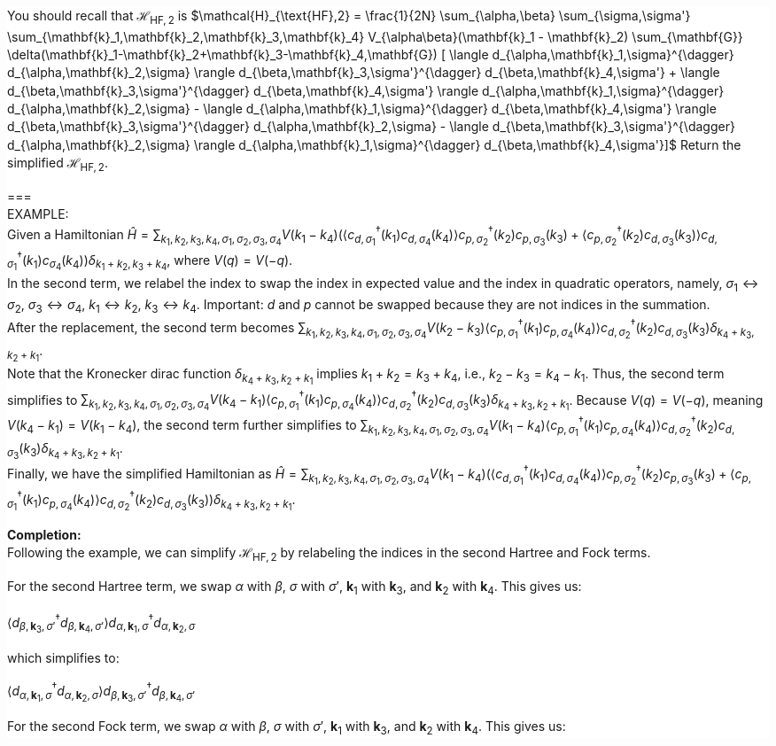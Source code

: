 You should recall that $\mathcal{H}_{\text{HF},2}$ is $\mathcal{H}_{\text{HF},2} = \frac{1}{2N} \sum_{\alpha,\beta} \sum_{\sigma,\sigma'} \sum_{\mathbf{k}_1,\mathbf{k}_2,\mathbf{k}_3,\mathbf{k}_4} V_{\alpha\beta}(\mathbf{k}_1 - \mathbf{k}_2) \sum_{\mathbf{G}} \delta(\mathbf{k}_1-\mathbf{k}_2+\mathbf{k}_3-\mathbf{k}_4,\mathbf{G}) [ \langle d_{\alpha,\mathbf{k}_1,\sigma}^{\dagger} d_{\alpha,\mathbf{k}_2,\sigma} \rangle d_{\beta,\mathbf{k}_3,\sigma'}^{\dagger} d_{\beta,\mathbf{k}_4,\sigma'} + \langle d_{\beta,\mathbf{k}_3,\sigma'}^{\dagger} d_{\beta,\mathbf{k}_4,\sigma'} \rangle d_{\alpha,\mathbf{k}_1,\sigma}^{\dagger} d_{\alpha,\mathbf{k}_2,\sigma} - \langle d_{\alpha,\mathbf{k}_1,\sigma}^{\dagger} d_{\beta,\mathbf{k}_4,\sigma'} \rangle d_{\beta,\mathbf{k}_3,\sigma'}^{\dagger} d_{\alpha,\mathbf{k}_2,\sigma} - \langle d_{\beta,\mathbf{k}_3,\sigma'}^{\dagger} d_{\alpha,\mathbf{k}_2,\sigma} \rangle d_{\alpha,\mathbf{k}_1,\sigma}^{\dagger} d_{\beta,\mathbf{k}_4,\sigma'}]$
Return the simplified $\mathcal{H}_{\text{HF},2}$.

===  
EXAMPLE:  
Given a Hamiltonian $\hat{H}=\sum_{k_1,k_2, k_3, k_4,\sigma_1,\sigma_2,\sigma_3,\sigma_4} V(k_1-k_4) (\langle c_{d,\sigma_1}^\dagger(k_1) c_{d,\sigma_4}(k_4) \rangle c_{p,\sigma_2}^\dagger(k_2) c_{p,\sigma_3}(k_3) + \langle c_{p,\sigma_2}^\dagger(k_2) c_{d,\sigma_3}(k_3) \rangle c_{d,\sigma_1}^\dagger(k_1) c_{\sigma_4}(k_4) ) \delta_{k_1+k_2,k_3+k_4}$, where $V(q)=V(-q)$.  
In the second term, we relabel the index to swap the index in expected value and the index in quadratic operators, namely, $\sigma_1 \leftrightarrow \sigma_2$, $\sigma_3 \leftrightarrow \sigma_4$, $k_1 \leftrightarrow k_2$, $k_3 \leftrightarrow k_4$. Important: $d$ and $p$ cannot be swapped because they are not indices in the summation.  
After the replacement, the second term becomes $\sum_{k_1,k_2, k_3, k_4,\sigma_1,\sigma_2,\sigma_3,\sigma_4} V(k_2-k_3) \langle c_{p,\sigma_1}^\dagger(k_1) c_{p,\sigma_4}(k_4) \rangle c_{d,\sigma_2}^\dagger(k_2) c_{d,\sigma_3}(k_3) \delta_{k_4+k_3,k_2+k_1}$.  
Note that the Kronecker dirac function $\delta_{k_4+k_3,k_2+k_1}$ implies $k_1+k_2=k_3+k_4$, i.e., $k_2-k_3=k_4-k_1$. Thus, the second term simplifies to $\sum_{k_1,k_2, k_3, k_4,\sigma_1,\sigma_2,\sigma_3,\sigma_4} V(k_4-k_1) \langle c_{p,\sigma_1}^\dagger(k_1) c_{p,\sigma_4}(k_4) \rangle c_{d,\sigma_2}^\dagger(k_2) c_{d,\sigma_3}(k_3) \delta_{k_4+k_3,k_2+k_1}$.
Because $V(q)=V(-q)$, meaning $V(k_4-k_1)=V(k_1-k_4)$, the second term further simplifies to $\sum_{k_1,k_2, k_3, k_4,\sigma_1,\sigma_2,\sigma_3,\sigma_4} V(k_1-k_4) \langle c_{p,\sigma_1}^\dagger(k_1) c_{p,\sigma_4}(k_4) \rangle c_{d,\sigma_2}^\dagger(k_2) c_{d,\sigma_3}(k_3) \delta_{k_4+k_3,k_2+k_1}$.   
Finally, we have the simplified Hamiltonian as  $\hat{H}=\sum_{k_1,k_2, k_3, k_4,\sigma_1,\sigma_2,\sigma_3,\sigma_4} V(k_1-k_4) (\langle c_{d,\sigma_1}^\dagger(k_1) c_{d,\sigma_4}(k_4) \rangle c_{p,\sigma_2}^\dagger(k_2) c_{p,\sigma_3}(k_3) + \langle c_{p,\sigma_1}^\dagger(k_1) c_{p,\sigma_4}(k_4) \rangle c_{d,\sigma_2}^\dagger(k_2) c_{d,\sigma_3}(k_3)) \delta_{k_4+k_3,k_2+k_1}$.

**Completion:**  
Following the example, we can simplify $\mathcal{H}_{\text{HF},2}$ by relabeling the indices in the second Hartree and Fock terms. 

For the second Hartree term, we swap $\alpha$ with $\beta$, $\sigma$ with $\sigma'$, $\mathbf{k}_1$ with $\mathbf{k}_3$, and $\mathbf{k}_2$ with $\mathbf{k}_4$. This gives us:

$\langle d_{\beta,\mathbf{k}_3,\sigma'}^{\dagger} d_{\beta,\mathbf{k}_4,\sigma'} \rangle d_{\alpha,\mathbf{k}_1,\sigma}^{\dagger} d_{\alpha,\mathbf{k}_2,\sigma}$

which simplifies to:

$\langle d_{\alpha,\mathbf{k}_1,\sigma}^{\dagger} d_{\alpha,\mathbf{k}_2,\sigma} \rangle d_{\beta,\mathbf{k}_3,\sigma'}^{\dagger} d_{\beta,\mathbf{k}_4,\sigma'}$

For the second Fock term, we swap $\alpha$ with $\beta$, $\sigma$ with $\sigma'$, $\mathbf{k}_1$ with $\mathbf{k}_3$, and $\mathbf{k}_2$ with $\mathbf{k}_4$. This gives us:
